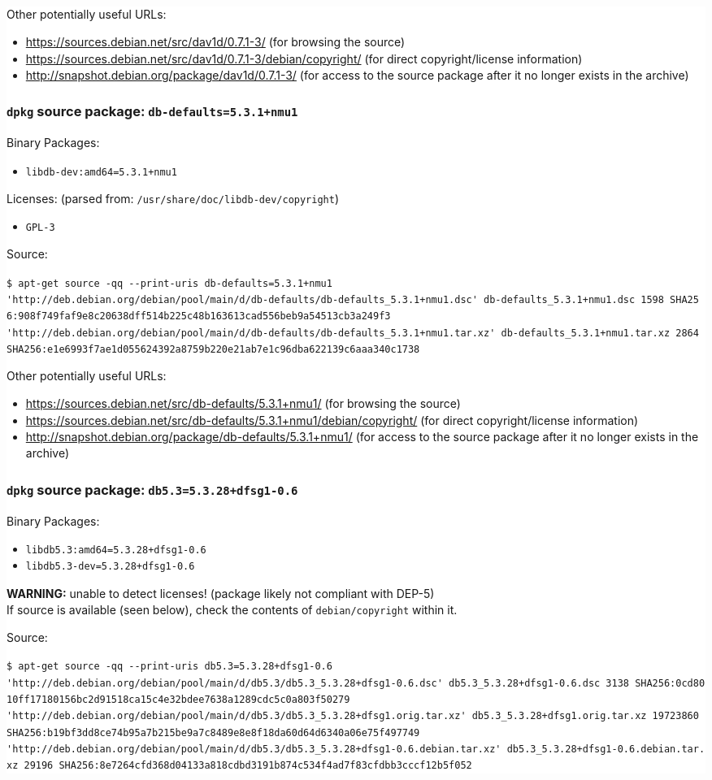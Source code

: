 Other potentially useful URLs:

- https://sources.debian.net/src/dav1d/0.7.1-3/ (for browsing the source)
- https://sources.debian.net/src/dav1d/0.7.1-3/debian/copyright/ (for direct copyright/license information)
- http://snapshot.debian.org/package/dav1d/0.7.1-3/ (for access to the source package after it no longer exists in the archive)

### `dpkg` source package: `db-defaults=5.3.1+nmu1`

Binary Packages:

- `libdb-dev:amd64=5.3.1+nmu1`

Licenses: (parsed from: `/usr/share/doc/libdb-dev/copyright`)

- `GPL-3`

Source:

```console
$ apt-get source -qq --print-uris db-defaults=5.3.1+nmu1
'http://deb.debian.org/debian/pool/main/d/db-defaults/db-defaults_5.3.1+nmu1.dsc' db-defaults_5.3.1+nmu1.dsc 1598 SHA256:908f749faf9e8c20638dff514b225c48b163613cad556beb9a54513cb3a249f3
'http://deb.debian.org/debian/pool/main/d/db-defaults/db-defaults_5.3.1+nmu1.tar.xz' db-defaults_5.3.1+nmu1.tar.xz 2864 SHA256:e1e6993f7ae1d055624392a8759b220e21ab7e1c96dba622139c6aaa340c1738
```

Other potentially useful URLs:

- https://sources.debian.net/src/db-defaults/5.3.1+nmu1/ (for browsing the source)
- https://sources.debian.net/src/db-defaults/5.3.1+nmu1/debian/copyright/ (for direct copyright/license information)
- http://snapshot.debian.org/package/db-defaults/5.3.1+nmu1/ (for access to the source package after it no longer exists in the archive)

### `dpkg` source package: `db5.3=5.3.28+dfsg1-0.6`

Binary Packages:

- `libdb5.3:amd64=5.3.28+dfsg1-0.6`
- `libdb5.3-dev=5.3.28+dfsg1-0.6`

**WARNING:** unable to detect licenses! (package likely not compliant with DEP-5)  
If source is available (seen below), check the contents of `debian/copyright` within it.


Source:

```console
$ apt-get source -qq --print-uris db5.3=5.3.28+dfsg1-0.6
'http://deb.debian.org/debian/pool/main/d/db5.3/db5.3_5.3.28+dfsg1-0.6.dsc' db5.3_5.3.28+dfsg1-0.6.dsc 3138 SHA256:0cd8010ff17180156bc2d91518ca15c4e32bdee7638a1289cdc5c0a803f50279
'http://deb.debian.org/debian/pool/main/d/db5.3/db5.3_5.3.28+dfsg1.orig.tar.xz' db5.3_5.3.28+dfsg1.orig.tar.xz 19723860 SHA256:b19bf3dd8ce74b95a7b215be9a7c8489e8e8f18da60d64d6340a06e75f497749
'http://deb.debian.org/debian/pool/main/d/db5.3/db5.3_5.3.28+dfsg1-0.6.debian.tar.xz' db5.3_5.3.28+dfsg1-0.6.debian.tar.xz 29196 SHA256:8e7264cfd368d04133a818cdbd3191b874c534f4ad7f83cfdbb3cccf12b5f052
```
